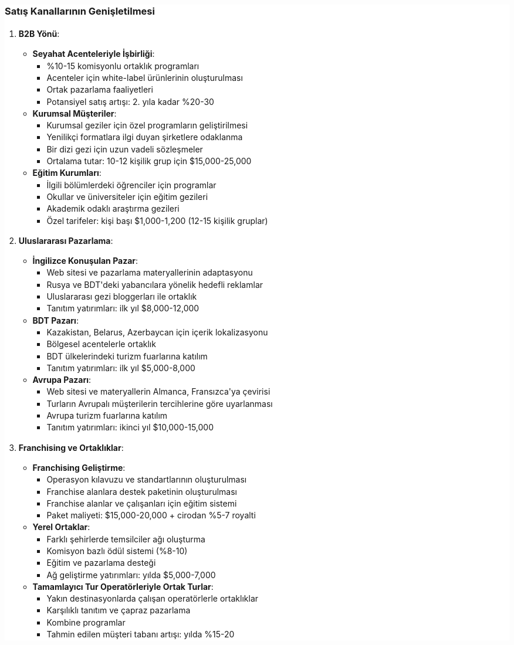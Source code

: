 ### Satış Kanallarının Genişletilmesi

1. **B2B Yönü**:
    
    - **Seyahat Acenteleriyle İşbirliği**:
        - %10-15 komisyonlu ortaklık programları
        - Acenteler için white-label ürünlerinin oluşturulması
        - Ortak pazarlama faaliyetleri
        - Potansiyel satış artışı: 2. yıla kadar %20-30
    - **Kurumsal Müşteriler**:
        - Kurumsal geziler için özel programların geliştirilmesi
        - Yenilikçi formatlara ilgi duyan şirketlere odaklanma
        - Bir dizi gezi için uzun vadeli sözleşmeler
        - Ortalama tutar: 10-12 kişilik grup için $15,000-25,000
    - **Eğitim Kurumları**:
        - İlgili bölümlerdeki öğrenciler için programlar
        - Okullar ve üniversiteler için eğitim gezileri
        - Akademik odaklı araştırma gezileri
        - Özel tarifeler: kişi başı $1,000-1,200 (12-15 kişilik gruplar)
2. **Uluslararası Pazarlama**:
    
    - **İngilizce Konuşulan Pazar**:
        - Web sitesi ve pazarlama materyallerinin adaptasyonu
        - Rusya ve BDT'deki yabancılara yönelik hedefli reklamlar
        - Uluslararası gezi bloggerları ile ortaklık
        - Tanıtım yatırımları: ilk yıl $8,000-12,000
    - **BDT Pazarı**:
        - Kazakistan, Belarus, Azerbaycan için içerik lokalizasyonu
        - Bölgesel acentelerle ortaklık
        - BDT ülkelerindeki turizm fuarlarına katılım
        - Tanıtım yatırımları: ilk yıl $5,000-8,000
    - **Avrupa Pazarı**:
        - Web sitesi ve materyallerin Almanca, Fransızca'ya çevirisi
        - Turların Avrupalı müşterilerin tercihlerine göre uyarlanması
        - Avrupa turizm fuarlarına katılım
        - Tanıtım yatırımları: ikinci yıl $10,000-15,000
3. **Franchising ve Ortaklıklar**:
    
    - **Franchising Geliştirme**:
        - Operasyon kılavuzu ve standartlarının oluşturulması
        - Franchise alanlara destek paketinin oluşturulması
        - Franchise alanlar ve çalışanları için eğitim sistemi
        - Paket maliyeti: $15,000-20,000 + cirodan %5-7 royalti
    - **Yerel Ortaklar**:
        - Farklı şehirlerde temsilciler ağı oluşturma
        - Komisyon bazlı ödül sistemi (%8-10)
        - Eğitim ve pazarlama desteği
        - Ağ geliştirme yatırımları: yılda $5,000-7,000
    - **Tamamlayıcı Tur Operatörleriyle Ortak Turlar**:
        - Yakın destinasyonlarda çalışan operatörlerle ortaklıklar
        - Karşılıklı tanıtım ve çapraz pazarlama
        - Kombine programlar
        - Tahmin edilen müşteri tabanı artışı: yılda %15-20
